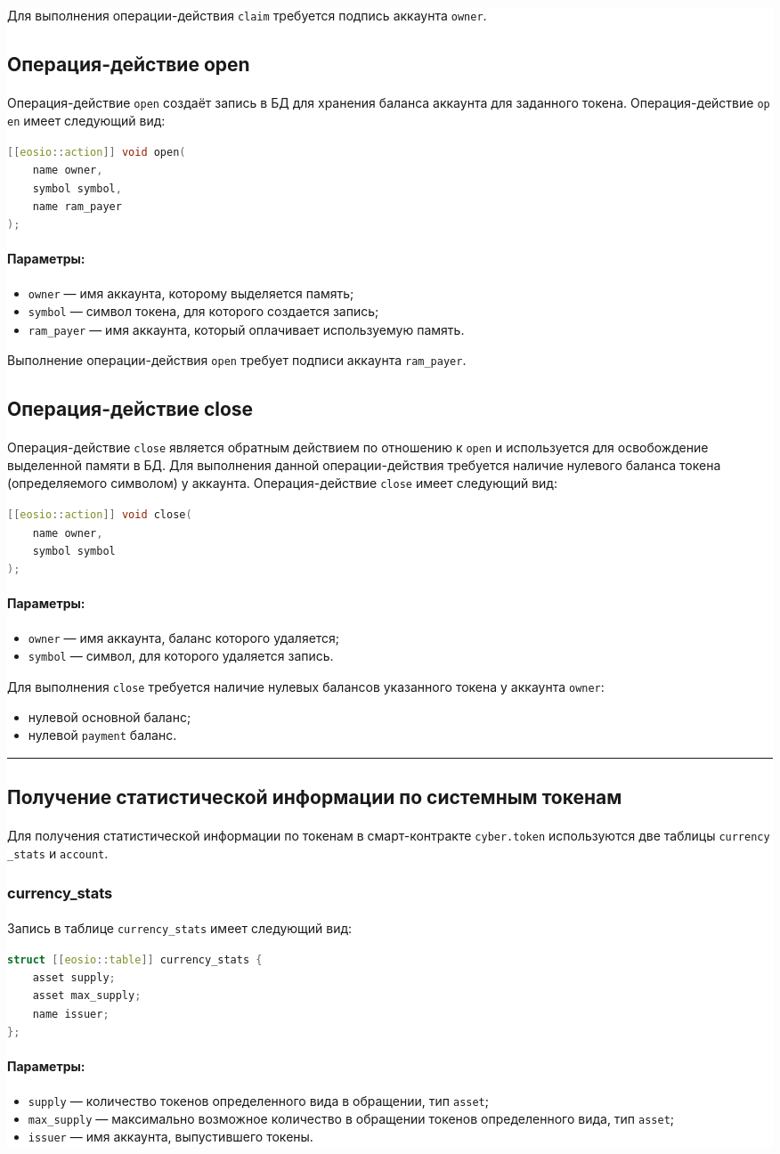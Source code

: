 Для выполнения операции-действия `claim` требуется подпись аккаунта `owner`.


## Операция-действие open  
Операция-действие `open` создаёт запись в БД для хранения баланса аккаунта для заданного токена. Операция-действие `open` имеет следующий вид:
```cpp
[[eosio::action]] void open(
    name owner,
    symbol symbol,
    name ram_payer
);
```
#### Параметры:
* `owner` — имя аккаунта, которому выделяется память;  
* `symbol` — символ токена, для которого создается запись;  
* `ram_payer` — имя аккаунта, который оплачивает используемую память.

Выполнение операции-действия `open` требует подписи аккаунта `ram_payer`.  

## Операция-действие close  
Операция-действие `close` является обратным действием по отношению к `open` и используется для освобождение выделенной памяти в БД. Для выполнения данной операции-действия требуется наличие нулевого баланса токена (определяемого символом) у аккаунта. Операция-действие `close` имеет следующий вид:
```cpp
[[eosio::action]] void close(
    name owner,
    symbol symbol
);
```
#### Параметры:
* `owner` — имя аккаунта, баланс которого удаляется;  
* `symbol` — символ, для которого удаляется запись.  

Для выполнения `close` требуется наличие нулевых балансов указанного токена у аккаунта `owner`:
  * нулевой основной баланс;
  * нулевой `payment` баланс.

***

## Получение статистической информации по системным токенам
Для получения статистической информации по токенам в смарт-контракте `cyber.token` используются две таблицы `currency_stats` и `account`.  

### currency_stats
Запись в таблице `currency_stats` имеет следующий вид:  
```cpp
struct [[eosio::table]] currency_stats {
    asset supply;
    asset max_supply;
    name issuer;
};
```
#### Параметры:
* `supply` — количество токенов определенного вида в обращении, тип `asset`;
* `max_supply` — максимально возможное количество в обращении токенов определенного вида, тип `asset`;
* `issuer` — имя аккаунта, выпустившего токены.  
